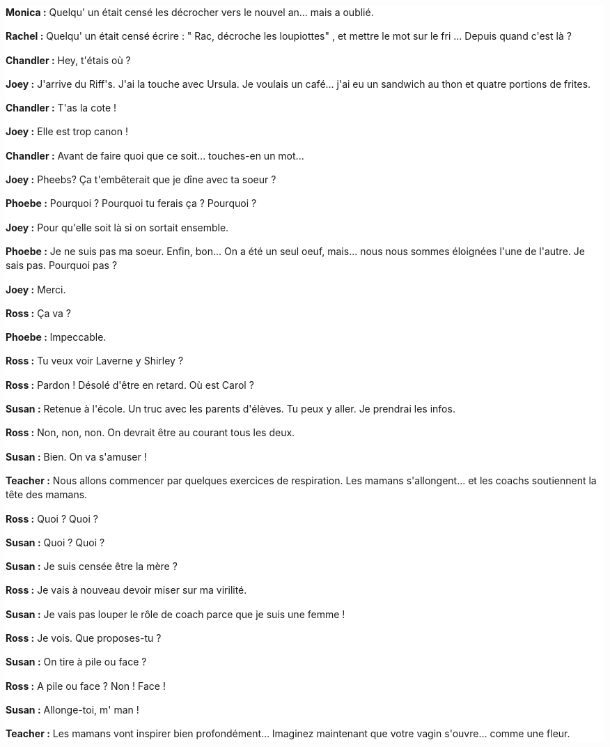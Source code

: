 **Monica :** Quelqu' un était censé les décrocher vers le nouvel an... mais a oublié. 

**Rachel :** Quelqu' un était censé écrire : " Rac, décroche les loupiottes" , et mettre le mot sur le fri ... Depuis quand c'est là ? 

**Chandler :** Hey, t'étais où ?

**Joey :** J'arrive du Riff's. J'ai la touche avec Ursula. Je voulais un café... j'ai eu un sandwich au thon et quatre portions de frites. 

**Chandler :** T'as la cote ! 

**Joey :** Elle est trop canon ! 

**Chandler :** Avant de faire quoi que ce soit... touches-en un mot... 

**Joey :** Pheebs? Ça t'embêterait que je dîne avec ta soeur ? 

**Phoebe :** Pourquoi ? Pourquoi tu ferais ça ? Pourquoi ?

**Joey :** Pour qu'elle soit là si on sortait ensemble. 

**Phoebe :** Je ne suis pas ma soeur. Enfin, bon... On a été un seul oeuf, mais... nous nous sommes éloignées l'une de l'autre. Je sais pas. Pourquoi pas ? 

**Joey :** Merci.

**Ross :** Ça va ? 

**Phoebe :** lmpeccable. 

**Ross :** Tu veux voir Laverne y Shirley ? 

**Ross :** Pardon ! Désolé d'être en retard. Où est Carol ? 

**Susan :** Retenue à l'école. Un truc avec les parents d'élèves. Tu peux y aller. Je prendrai les infos. 

**Ross :** Non, non, non. On devrait être au courant tous les deux.

**Susan :** Bien. On va s'amuser ! 

**Teacher :** Nous allons commencer par quelques exercices de respiration. Les mamans s'allongent... et les coachs soutiennent la tête des mamans. 

**Ross :** Quoi ? Quoi ?

**Susan :** Quoi ? Quoi ?

**Susan :** Je suis censée être la mère ? 

**Ross :** Je vais à nouveau devoir miser sur ma virilité. 

**Susan :** Je vais pas louper le rôle de coach parce que je suis une femme ! 

**Ross :** Je vois. Que proposes-tu ? 

**Susan :** On tire à pile ou face ? 

**Ross :** A pile ou face ? Non ! Face ! 

**Susan :** Allonge-toi, m' man ! 

**Teacher :** Les mamans vont inspirer bien profondément... lmaginez maintenant que votre vagin s'ouvre... comme une fleur. 
